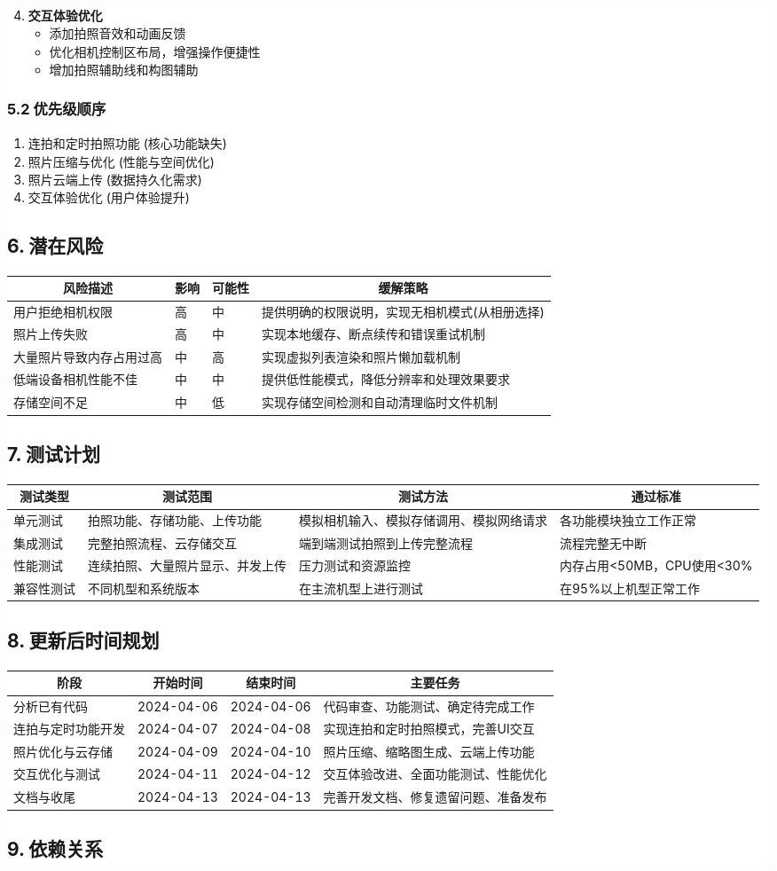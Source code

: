 4. **交互体验优化**
   - 添加拍照音效和动画反馈
   - 优化相机控制区布局，增强操作便捷性
   - 增加拍照辅助线和构图辅助

### 5.2 优先级顺序

1. 连拍和定时拍照功能 (核心功能缺失)
2. 照片压缩与优化 (性能与空间优化)
3. 照片云端上传 (数据持久化需求)
4. 交互体验优化 (用户体验提升)

## 6. 潜在风险

| 风险描述 | 影响 | 可能性 | 缓解策略 |
|---------|-----|-------|---------|
| 用户拒绝相机权限 | 高 | 中 | 提供明确的权限说明，实现无相机模式(从相册选择) |
| 照片上传失败 | 高 | 中 | 实现本地缓存、断点续传和错误重试机制 |
| 大量照片导致内存占用过高 | 中 | 高 | 实现虚拟列表渲染和照片懒加载机制 |
| 低端设备相机性能不佳 | 中 | 中 | 提供低性能模式，降低分辨率和处理效果要求 |
| 存储空间不足 | 中 | 低 | 实现存储空间检测和自动清理临时文件机制 |

## 7. 测试计划

| 测试类型 | 测试范围 | 测试方法 | 通过标准 |
|---------|---------|---------|---------|
| 单元测试 | 拍照功能、存储功能、上传功能 | 模拟相机输入、模拟存储调用、模拟网络请求 | 各功能模块独立工作正常 |
| 集成测试 | 完整拍照流程、云存储交互 | 端到端测试拍照到上传完整流程 | 流程完整无中断 |
| 性能测试 | 连续拍照、大量照片显示、并发上传 | 压力测试和资源监控 | 内存占用<50MB，CPU使用<30% |
| 兼容性测试 | 不同机型和系统版本 | 在主流机型上进行测试 | 在95%以上机型正常工作 |

## 8. 更新后时间规划

| 阶段 | 开始时间 | 结束时间 | 主要任务 |
|------|---------|---------|---------|
| 分析已有代码 | 2024-04-06 | 2024-04-06 | 代码审查、功能测试、确定待完成工作 |
| 连拍与定时功能开发 | 2024-04-07 | 2024-04-08 | 实现连拍和定时拍照模式，完善UI交互 |
| 照片优化与云存储 | 2024-04-09 | 2024-04-10 | 照片压缩、缩略图生成、云端上传功能 |
| 交互优化与测试 | 2024-04-11 | 2024-04-12 | 交互体验改进、全面功能测试、性能优化 |
| 文档与收尾 | 2024-04-13 | 2024-04-13 | 完善开发文档、修复遗留问题、准备发布 |

## 9. 依赖关系
